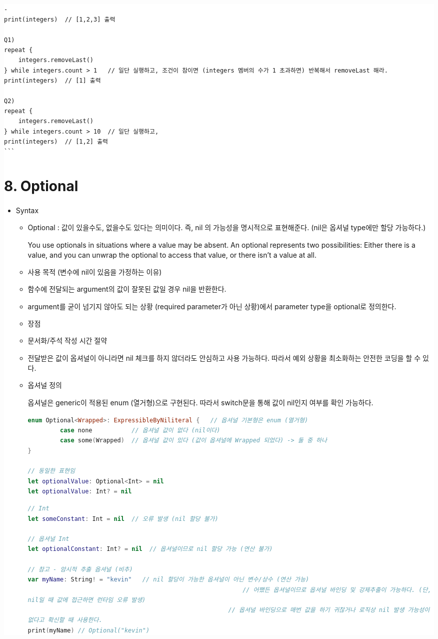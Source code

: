     -
    print(integers)  // [1,2,3] 출력

    Q1)
    repeat {
        integers.removeLast()
    } while integers.count > 1   // 일단 실행하고, 조건이 참이면 (integers 멤버의 수가 1 초과하면) 반복해서 removeLast 해라. 
    print(integers)  // [1] 출력

    Q2)
    repeat {
        integers.removeLast()
    } while integers.count > 10  // 일단 실행하고, 
    print(integers)  // [1,2] 출력
    ```

# 8. Optional

- Syntax
    - Optional : 값이 있을수도, 없을수도 있다는 의미이다. 즉, nil 의 가능성을 명시적으로 표현해준다. (nil은 옵셔널 type에만 할당 가능하다.)

        You use optionals in situations where a value may be absent. 
        An optional represents two possibilities: Either there is a value, and you can unwrap the optional to access that value, or there isn’t a value at all.

    - 사용 목적 (변수에 nil이 있음을 가정하는 이유)
    - 함수에 전달되는 argument의 값이 잘못된 값일 경우 nil을 반환한다.
    - argument를 굳이 넘기지 않아도 되는 상황 (required parameter가 아닌 상황)에서 parameter type을 optional로 정의한다.
    - 장점 
    - 문서화/주석 작성 시간 절약
    - 전달받은 값이 옵셔널이 아니라면 nil 체크를 하지 않더라도 안심하고 사용 가능하다. 따라서 예외 상황을 최소화하는 안전한 코딩을 할 수 있다.

    - 옵셔널 정의

        옵셔널은 generic이 적용된 enum (열거형)으로 구현된다. 따라서 switch문을 통해 값이 nil인지 여부를 확인 가능하다.

        ```swift
        enum Optional<Wrapped>: ExpressibleByNiliteral {   // 옵셔널 기본형은 enum (열거형)
                 case none           // 옵셔널 값이 없다 (nil이다)
                 case some(Wrapped)  // 옵셔널 값이 있다 (값이 옵셔널에 Wrapped 되었다) -> 둘 중 하나
        }

        // 동일한 표현임
        let optionalValue: Optional<Int> = nil
        let optionalValue: Int? = nil
        ```

        ```swift
        // Int
        let someConstant: Int = nil  // 오류 발생 (nil 할당 불가)

        // 옵셔널 Int
        let optionalConstant: Int? = nil  // 옵셔널이므로 nil 할당 가능 (연산 불가)

        // 참고 - 암시적 추출 옵셔널 (비추)
        var myName: String! = "kevin"	// nil 할당이 가능한 옵셔널이 아닌 변수/상수 (연산 가능)
        															// 어쨌든 옵셔널이므로 옵셔널 바인딩 및 강제추출이 가능하다. (단, nil일 때 값에 접근하면 런타임 오류 발생)
          														// 옵셔널 바인딩으로 매번 값을 하기 귀찮거나 로직상 nil 발생 가능성이 없다고 확신할 때 사용한다.
        print(myName) // Optional("kevin")
        ```
